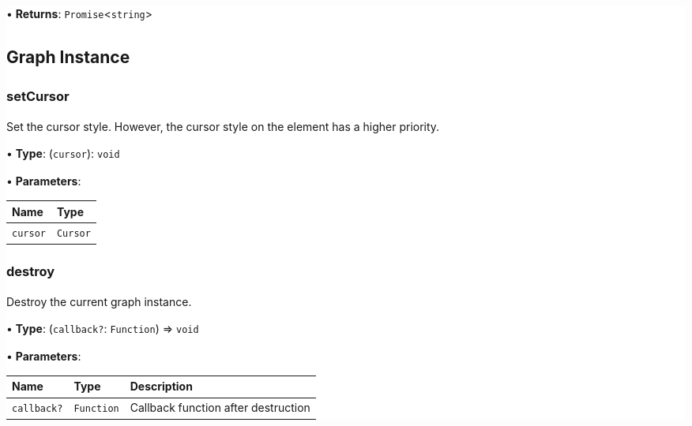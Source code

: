 • **Returns**: `Promise`<`string`\>

## Graph Instance

### setCursor

Set the cursor style. However, the cursor style on the element has a higher priority.

• **Type**: (`cursor`): `void`

• **Parameters**:

| Name     | Type     |
| :------- | :------- |
| `cursor` | `Cursor` |

### destroy

Destroy the current graph instance.

• **Type**: (`callback?`: `Function`) => `void`

• **Parameters**:

| Name        | Type       | Description                         |
| :---------- | :--------- | :---------------------------------- |
| `callback?` | `Function` | Callback function after destruction |
